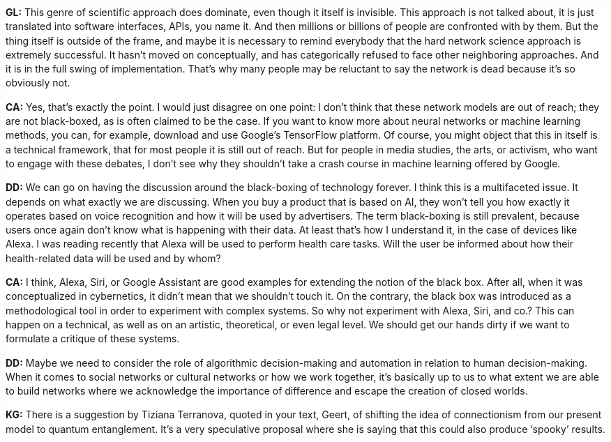 **GL:** This genre of scientific approach does dominate, even though it
itself is invisible. This approach is not talked about, it is just
translated into software interfaces, APIs, you name it. And then
millions or billions of people are confronted with by them. But the
thing itself is outside of the frame, and maybe it is necessary to
remind everybody that the hard network science approach is extremely
successful. It hasn’t moved on conceptually, and has categorically
refused to face other neighboring approaches. And it is in the full
swing of implementation. That’s why many people may be reluctant to say
the network is dead because it’s so obviously not.

**CA:** Yes, that’s exactly the point. I would just disagree on one
point: I don’t think that these network models are out of reach; they
are not black-boxed, as is often claimed to be the case. If you want to
know more about neural networks or machine learning methods, you can,
for example, download and use Google’s TensorFlow platform. Of course,
you might object that this in itself is a technical framework, that for
most people it is still out of reach. But for people in media studies,
the arts, or activism, who want to engage with these debates, I don’t
see why they shouldn’t take a crash course in machine learning offered
by Google.

**DD:** We can go on having the discussion around the black-boxing of
technology forever. I think this is a multifaceted issue. It depends on
what exactly we are discussing. When you buy a product that is based on
AI, they won’t tell you how exactly it operates based on voice
recognition and how it will be used by advertisers. The term
black-boxing is still prevalent, because users once again don’t know
what is happening with their data. At least that’s how I understand it,
in the case of devices like Alexa. I was reading recently that Alexa
will be used to perform health care tasks. Will the user be informed
about how their health-related data will be used and by whom?

**CA:** I think, Alexa, Siri, or Google Assistant are good examples for
extending the notion of the black box. After all, when it was
conceptualized in cybernetics, it didn’t mean that we shouldn’t touch
it. On the contrary, the black box was introduced as a methodological
tool in order to experiment with complex systems. So why not experiment
with Alexa, Siri, and co.? This can happen on a technical, as well as on
an artistic, theoretical, or even legal level. We should get our hands
dirty if we want to formulate a critique of these systems.

**DD:** Maybe we need to consider the role of algorithmic
decision-making and automation in relation to human decision-making.
When it comes to social networks or cultural networks or how we work
together, it’s basically up to us to what extent we are able to build
networks where we acknowledge the importance of difference and escape
the creation of closed worlds.

**KG:** There is a suggestion by Tiziana Terranova, quoted in your text,
Geert, of shifting the idea of connectionism from our present model to
quantum entanglement. It’s a very speculative proposal where she is
saying that this could also produce ‘spooky’ results.
